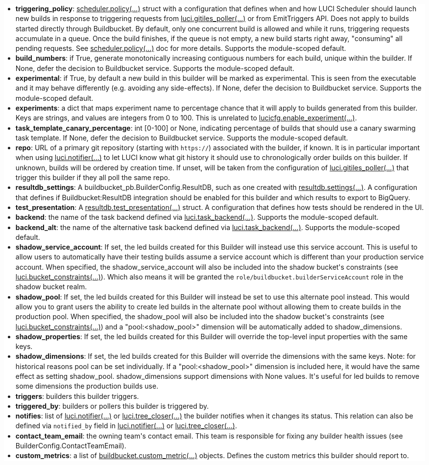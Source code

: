 * **triggering_policy**: [scheduler.policy(...)](#scheduler.policy) struct with a configuration that defines when and how LUCI Scheduler should launch new builds in response to triggering requests from [luci.gitiles_poller(...)](#luci.gitiles-poller) or from EmitTriggers API. Does not apply to builds started directly through Buildbucket. By default, only one concurrent build is allowed and while it runs, triggering requests accumulate in a queue. Once the build finishes, if the queue is not empty, a new build starts right away, "consuming" all pending requests. See [scheduler.policy(...)](#scheduler.policy) doc for more details. Supports the module-scoped default.
* **build_numbers**: if True, generate monotonically increasing contiguous numbers for each build, unique within the builder. If None, defer the decision to Buildbucket service. Supports the module-scoped default.
* **experimental**: if True, by default a new build in this builder will be marked as experimental. This is seen from the executable and it may behave differently (e.g. avoiding any side-effects). If None, defer the decision to Buildbucket service. Supports the module-scoped default.
* **experiments**: a dict that maps experiment name to percentage chance that it will apply to builds generated from this builder. Keys are strings, and values are integers from 0 to 100. This is unrelated to [lucicfg.enable_experiment(...)](#lucicfg.enable-experiment).
* **task_template_canary_percentage**: int [0-100] or None, indicating percentage of builds that should use a canary swarming task template. If None, defer the decision to Buildbucket service. Supports the module-scoped default.
* **repo**: URL of a primary git repository (starting with `https://`) associated with the builder, if known. It is in particular important when using [luci.notifier(...)](#luci.notifier) to let LUCI know what git history it should use to chronologically order builds on this builder. If unknown, builds will be ordered by creation time. If unset, will be taken from the configuration of [luci.gitiles_poller(...)](#luci.gitiles-poller) that trigger this builder if they all poll the same repo.
* **resultdb_settings**: A buildbucket_pb.BuilderConfig.ResultDB, such as one created with [resultdb.settings(...)](#resultdb.settings). A configuration that defines if Buildbucket:ResultDB integration should be enabled for this builder and which results to export to BigQuery.
* **test_presentation**: A [resultdb.test_presentation(...)](#resultdb.test-presentation) struct. A configuration that defines how tests should be rendered in the UI.
* **backend**: the name of the task backend defined via [luci.task_backend(...)](#luci.task-backend). Supports the module-scoped default.
* **backend_alt**: the name of the alternative task backend defined via [luci.task_backend(...)](#luci.task-backend). Supports the module-scoped default.
* **shadow_service_account**: If set, the led builds created for this Builder will instead use this service account. This is useful to allow users to automatically have their testing builds assume a service account which is different than your production service account. When specified, the shadow_service_account will also be included into the shadow bucket's constraints (see [luci.bucket_constraints(...)](#luci.bucket-constraints)). Which also means it will be granted the `role/buildbucket.builderServiceAccount` role in the shadow bucket realm.
* **shadow_pool**: If set, the led builds created for this Builder will instead be set to use this alternate pool instead. This would allow you to grant users the ability to create led builds in the alternate pool without allowing them to create builds in the production pool. When specified, the shadow_pool will also be included into the shadow bucket's constraints (see [luci.bucket_constraints(...)](#luci.bucket-constraints)) and a "pool:<shadow_pool>" dimension will be automatically added to shadow_dimensions.
* **shadow_properties**: If set, the led builds created for this Builder will override the top-level input properties with the same keys.
* **shadow_dimensions**: If set, the led builds created for this Builder will override the dimensions with the same keys. Note: for historical reasons pool can be set individually. If a "pool:<shadow_pool>" dimension is included here, it would have the same effect as setting shadow_pool. shadow_dimensions support dimensions with None values. It's useful for led builds to remove some dimensions the production builds use.
* **triggers**: builders this builder triggers.
* **triggered_by**: builders or pollers this builder is triggered by.
* **notifies**: list of [luci.notifier(...)](#luci.notifier) or [luci.tree_closer(...)](#luci.tree-closer) the builder notifies when it changes its status. This relation can also be defined via `notified_by` field in [luci.notifier(...)](#luci.notifier) or [luci.tree_closer(...)](#luci.tree-closer).
* **contact_team_email**: the owning team's contact email. This team is responsible for fixing any builder health issues (see BuilderConfig.ContactTeamEmail).
* **custom_metrics**: a list of [buildbucket.custom_metric(...)](#buildbucket.custom-metric) objects. Defines the custom metrics this builder should report to.


[Starlark]: https://github.com/google/starlark-go
[depot_tools]: https://chromium.googlesource.com/chromium/tools/depot_tools/
[infra/tools/luci/lucicfg/${platform}]: https://chrome-infra-packages.appspot.com/p/infra/tools/luci/lucicfg
[CIPD manifest]: https://chromium.googlesource.com/chromium/tools/depot_tools/+/refs/heads/master/cipd_manifest.txt
[canned check]: https://chromium.googlesource.com/chromium/tools/depot_tools/+/39b0b8e32a4ed0675a38d97799e8a219cc549910/presubmit_canned_checks.py#1437
[buildifier]: https://github.com/bazelbuild/buildtools/tree/master/buildifier
[buildifier warnings list]: https://github.com/bazelbuild/buildtools/blob/master/WARNINGS.md
[Project.bug_url_template]: https://chromium.googlesource.com/infra/luci/luci-go/+/refs/heads/main/milo/api/config/project.proto
[mustache]: https://mustache.github.io
[project.proto]: https://chromium.googlesource.com/infra/luci/luci-go/+/refs/heads/main/milo/api/config/project.proto
[text/template]: https://godoc.org/text/template
[html/template]: https://godoc.org/html/template